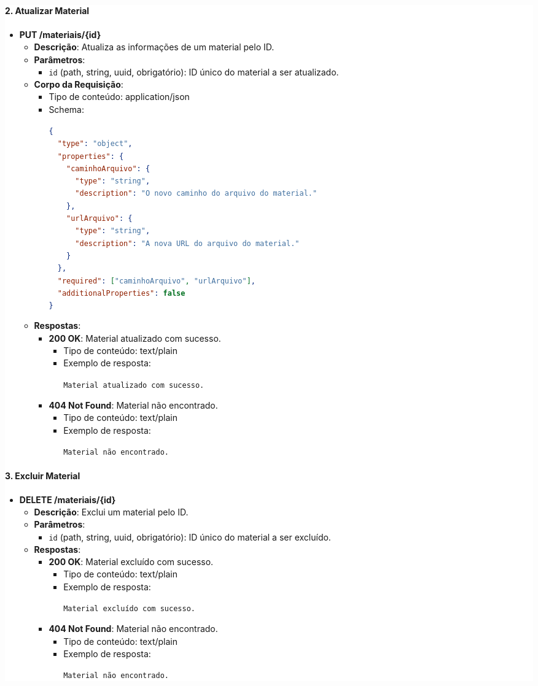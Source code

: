 #### 2. Atualizar Material

- **PUT /materiais/{id}**
    - **Descrição**: Atualiza as informações de um material pelo ID.
    - **Parâmetros**:
        - `id` (path, string, uuid, obrigatório): ID único do material a ser atualizado.
    - **Corpo da Requisição**:
        - Tipo de conteúdo: application/json
        - Schema:
          ```json
          {
            "type": "object",
            "properties": {
              "caminhoArquivo": {
                "type": "string",
                "description": "O novo caminho do arquivo do material."
              },
              "urlArquivo": {
                "type": "string",
                "description": "A nova URL do arquivo do material."
              }
            },
            "required": ["caminhoArquivo", "urlArquivo"],
            "additionalProperties": false
          }
          ```
    - **Respostas**:
        - **200 OK**: Material atualizado com sucesso.
            - Tipo de conteúdo: text/plain
            - Exemplo de resposta:
              ```
              Material atualizado com sucesso.
              ```
        - **404 Not Found**: Material não encontrado.
            - Tipo de conteúdo: text/plain
            - Exemplo de resposta:
              ```
              Material não encontrado.
              ```

#### 3. Excluir Material

- **DELETE /materiais/{id}**
    - **Descrição**: Exclui um material pelo ID.
    - **Parâmetros**:
        - `id` (path, string, uuid, obrigatório): ID único do material a ser excluído.
    - **Respostas**:
        - **200 OK**: Material excluído com sucesso.
            - Tipo de conteúdo: text/plain
            - Exemplo de resposta:
              ```
              Material excluído com sucesso.
              ```
        - **404 Not Found**: Material não encontrado.
            - Tipo de conteúdo: text/plain
            - Exemplo de resposta:
              ```
              Material não encontrado.
              ```
